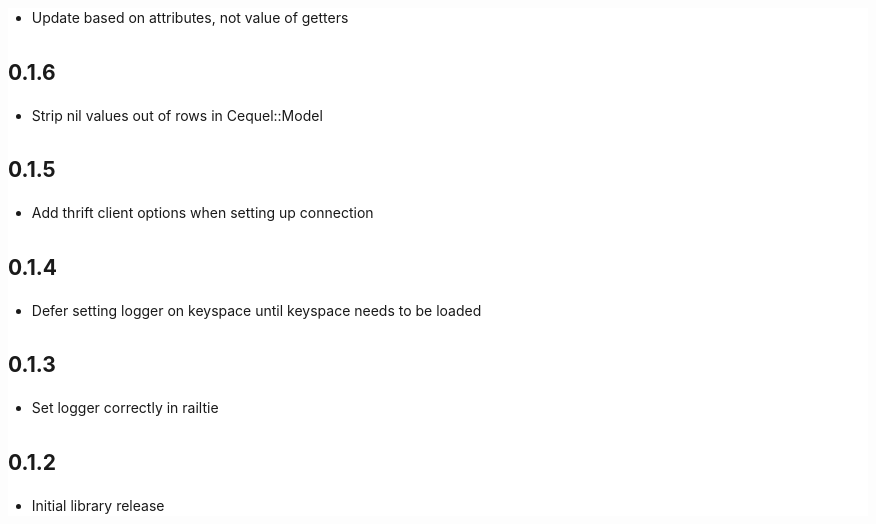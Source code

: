 * Update based on attributes, not value of getters

## 0.1.6

* Strip nil values out of rows in Cequel::Model

## 0.1.5

* Add thrift client options when setting up connection

## 0.1.4

* Defer setting logger on keyspace until keyspace needs to be loaded

## 0.1.3

* Set logger correctly in railtie

## 0.1.2

* Initial library release
